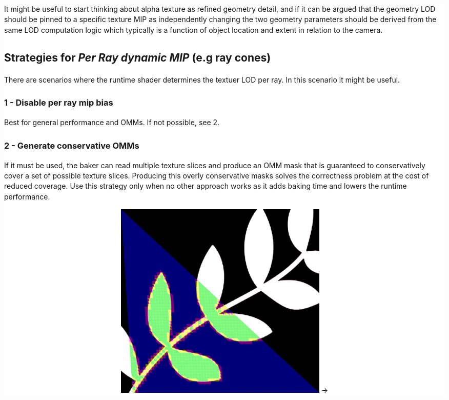 It might be useful to start thinking about alpha texture as refined geometry detail, and if it can be argued that the geometry LOD should be pinned to a specific texture MIP as independently changing the two geometry parameters should be derived from the same LOD computation logic which typically is a function of object location and extent in relation to the camera.

## Strategies for _Per Ray dynamic MIP_ (e.g ray cones)
There are scenarios where the runtime shader determines the textuer LOD per ray. In this scenario it might be useful.

### 1 - Disable per ray mip bias
Best for general performance and OMMs. If not possible, see 2.

### 2 - Generate conservative OMMs
If it must be used, the baker can read multiple texture slices and produce an OMM mask that is guaranteed to conservatively cover a set of possible texture slices. Producing this overly conservative masks solves the correctness problem at the cost of reduced coverage. Use this strategy only when no other approach works as it adds baking time and lowers the runtime performance.

<p align="center">
    <img src="images/mip_merge/myimage.gif" width=45% height=auto alt="Texture MIPs animation">
    ->